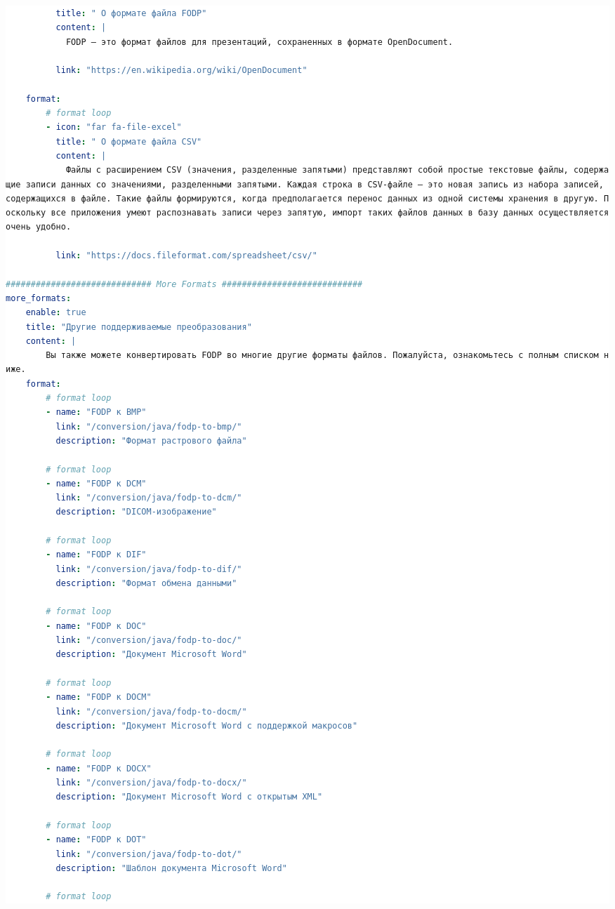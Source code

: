 ```yaml
          title: " О формате файла FODP"
          content: |
            FODP — это формат файлов для презентаций, сохраненных в формате OpenDocument.

          link: "https://en.wikipedia.org/wiki/OpenDocument"

    format:
        # format loop
        - icon: "far fa-file-excel"
          title: " О формате файла CSV"
          content: |
            Файлы с расширением CSV (значения, разделенные запятыми) представляют собой простые текстовые файлы, содержащие записи данных со значениями, разделенными запятыми. Каждая строка в CSV-файле — это новая запись из набора записей, содержащихся в файле. Такие файлы формируются, когда предполагается перенос данных из одной системы хранения в другую. Поскольку все приложения умеют распознавать записи через запятую, импорт таких файлов данных в базу данных осуществляется очень удобно.

          link: "https://docs.fileformat.com/spreadsheet/csv/"

############################# More Formats ############################
more_formats:
    enable: true
    title: "Другие поддерживаемые преобразования"
    content: |
        Вы также можете конвертировать FODP во многие другие форматы файлов. Пожалуйста, ознакомьтесь с полным списком ниже.
    format: 
        # format loop
        - name: "FODP к BMP"
          link: "/conversion/java/fodp-to-bmp/"
          description: "Формат растрового файла"

        # format loop
        - name: "FODP к DCM"
          link: "/conversion/java/fodp-to-dcm/"
          description: "DICOM-изображение"

        # format loop
        - name: "FODP к DIF"
          link: "/conversion/java/fodp-to-dif/"
          description: "Формат обмена данными"

        # format loop
        - name: "FODP к DOC"
          link: "/conversion/java/fodp-to-doc/"
          description: "Документ Microsoft Word"

        # format loop
        - name: "FODP к DOCM"
          link: "/conversion/java/fodp-to-docm/"
          description: "Документ Microsoft Word с поддержкой макросов"

        # format loop
        - name: "FODP к DOCX"
          link: "/conversion/java/fodp-to-docx/"
          description: "Документ Microsoft Word с открытым XML"

        # format loop
        - name: "FODP к DOT"
          link: "/conversion/java/fodp-to-dot/"
          description: "Шаблон документа Microsoft Word"

        # format loop
```